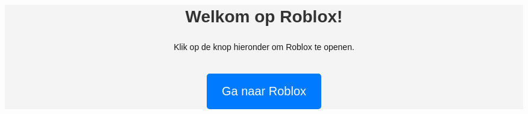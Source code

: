 <!DOCTYPE html>
<html lang="nl">
<head>
    <meta charset="UTF-8">
    <meta name="viewport" content="width=device-width, initial-scale=1.0">
    <title>Speel Roblox</title>
    <style>
        body {
            font-family: Arial, sans-serif;
            text-align: center;
            background-color: #f4f4f4;
            padding: 50px;
        }
        h1 {
            color: #333;
        }
        a {
            display: inline-block;
            background-color: #007bff;
            color: white;
            padding: 15px 25px;
            text-decoration: none;
            font-size: 20px;
            border-radius: 5px;
            margin-top: 20px;
        }
        a:hover {
            background-color: #0056b3;
        }
    </style>
</head>
<body>
    <h1>Welkom op Roblox!</h1>
    <p>Klik op de knop hieronder om Roblox te openen.</p>
    <a href="https://www.roblox.com" target="_blank">Ga naar Roblox</a>
</body>
</html>

